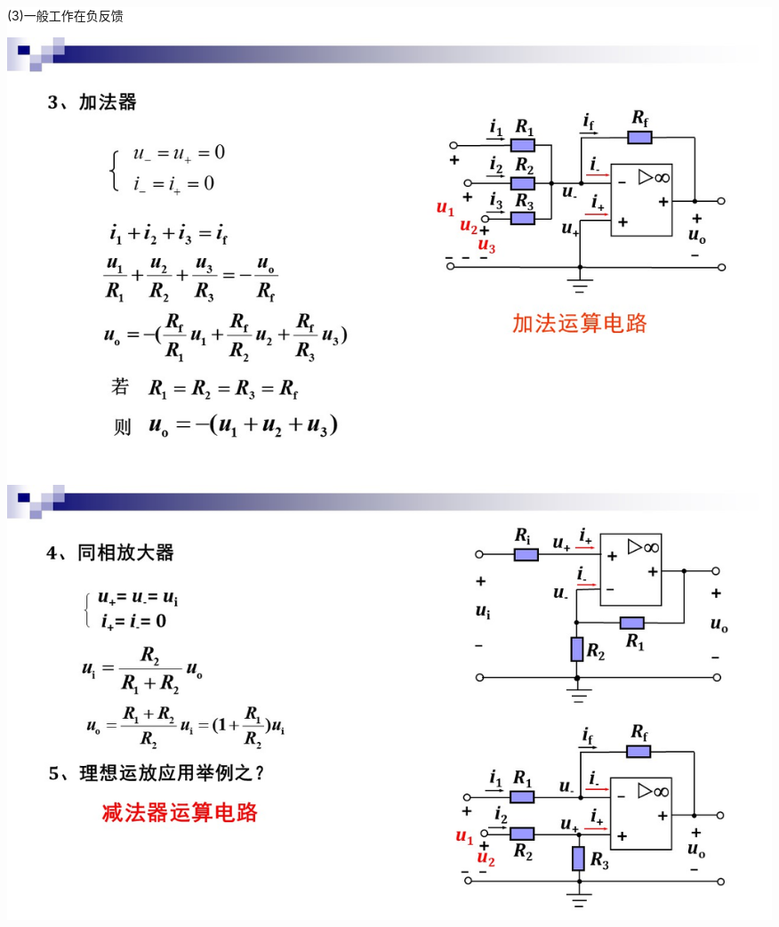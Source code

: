 (3)一般工作在负反馈

![img](./电路分析.assets/cover452_20230913080107.jpg)

![img](./电路分析.assets/cover453_20230913080107.jpg)
